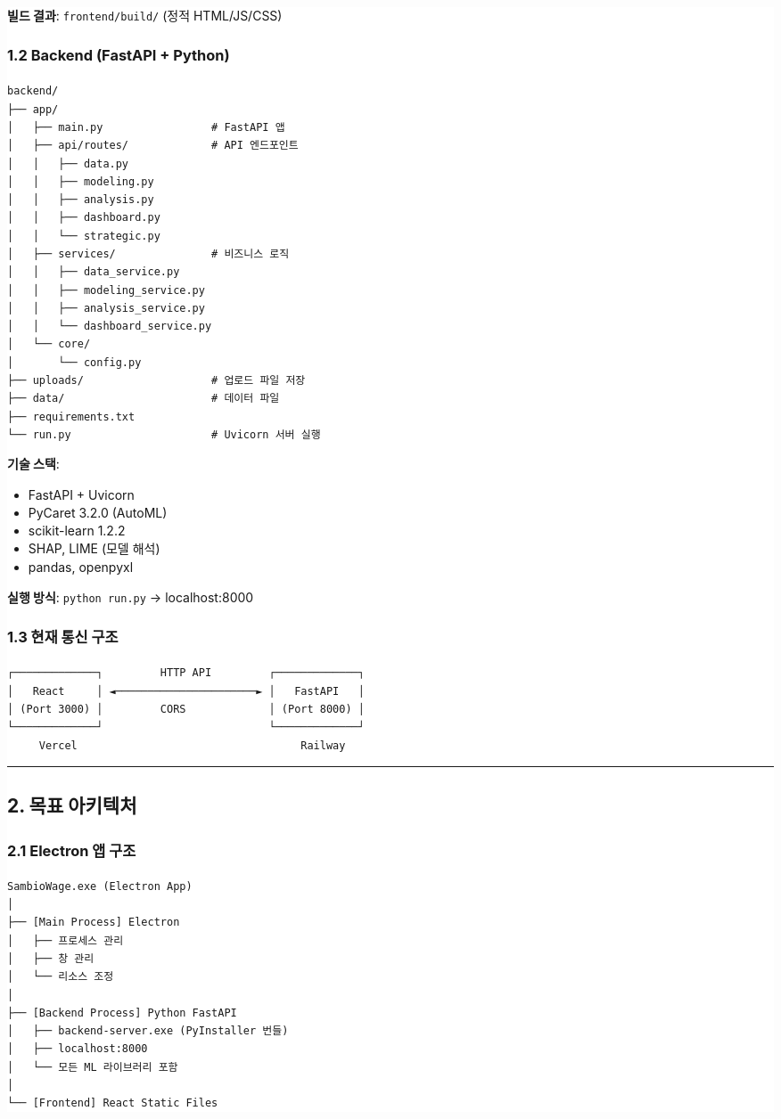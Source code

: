**빌드 결과**: `frontend/build/` (정적 HTML/JS/CSS)

### 1.2 Backend (FastAPI + Python)

```
backend/
├── app/
│   ├── main.py                 # FastAPI 앱
│   ├── api/routes/             # API 엔드포인트
│   │   ├── data.py
│   │   ├── modeling.py
│   │   ├── analysis.py
│   │   ├── dashboard.py
│   │   └── strategic.py
│   ├── services/               # 비즈니스 로직
│   │   ├── data_service.py
│   │   ├── modeling_service.py
│   │   ├── analysis_service.py
│   │   └── dashboard_service.py
│   └── core/
│       └── config.py
├── uploads/                    # 업로드 파일 저장
├── data/                       # 데이터 파일
├── requirements.txt
└── run.py                      # Uvicorn 서버 실행
```

**기술 스택**:
- FastAPI + Uvicorn
- PyCaret 3.2.0 (AutoML)
- scikit-learn 1.2.2
- SHAP, LIME (모델 해석)
- pandas, openpyxl

**실행 방식**: `python run.py` → localhost:8000

### 1.3 현재 통신 구조

```
┌─────────────┐         HTTP API         ┌─────────────┐
│   React     │ ◄──────────────────────► │   FastAPI   │
│ (Port 3000) │         CORS             │ (Port 8000) │
└─────────────┘                          └─────────────┘
     Vercel                                   Railway
```

---

## 2. 목표 아키텍처

### 2.1 Electron 앱 구조

```
SambioWage.exe (Electron App)
│
├── [Main Process] Electron
│   ├── 프로세스 관리
│   ├── 창 관리
│   └── 리소스 조정
│
├── [Backend Process] Python FastAPI
│   ├── backend-server.exe (PyInstaller 번들)
│   ├── localhost:8000
│   └── 모든 ML 라이브러리 포함
│
└── [Frontend] React Static Files
```